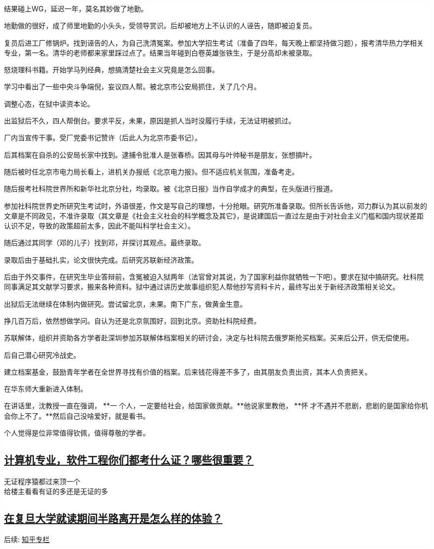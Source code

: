 结果碰上WG，延迟一年，莫名其妙做了地勤。

地勤做的很好，成了师里地勤的小头头，受领导赏识。后却被地方上不认识的人诬告，随即被迫复员。

复员后进工厂修锅炉。找到诬告的人，为自己洗清冤案。参加大学招生考试（准备了四年，每天晚上都坚持做习题），报考清华热力学相关专业，第一名。清华的老师都来家里踩过点了。结果当年碰到白卷英雄张铁生，于是分高却未被录取。

怒烧理科书籍。开始学马列经典，想搞清楚社会主义究竟是怎么回事。

学习中看出了一些中央斗争端倪，妄议四人帮。被北京市公安局抓住，关了几个月。

调整心态，在狱中读资本论。

出监狱后不久，四人帮倒台。要求平反，未果，原因是抓人当时没履行手续，无法证明被抓过。

厂内当宣传干事。受厂党委书记赞许（后此人为北京市委书记）。

后其档案在自杀的公安局长家中找到。逮捕令批准人是张春桥。因其母与叶帅秘书是朋友，张想搞叶。

随后被时任北京市电力局长看上，进机关办报纸《北京电力报》。但不适应机关氛围，准备考走。

随后报考社科院世界所和新华社北京分社，均录取。被《北京日报》当作自学成才的典型，在头版进行报道。

参加社科院世界史所研究生考试时，外语很差，作文是写自己的理想，十分抢眼。研究所准备录取。但所长告诉他，邓力群认为其以前发的文章是不同政见，不准许录取（其文章是《社会主义社会的科学概念及其它》，是说建国后一直过左是由于对社会主义门槛和国内现状差距认识不足，导致的政策超前太多，因此不能叫科学社会主义）。

随后通过其同学（邓的儿子）找到邓，并探讨其观点。最终录取。

录取后由于基础扎实，论文很快完成。后研究苏联新经济政策。

后由于外交事件，在研究生毕业答辩前，含冤被迫入狱两年（法官曾对其说，为了国家利益你就牺牲一下吧）。要求在狱中搞研究。社科院同事满足其文献学习要求，搬来各种资料。狱中通过讲历史故事组织犯人帮他抄写资料卡片，最终写出关于新经济政策相关论文。

出狱后无法继续在体制内做研究。尝试留北京，未果。南下广东，做黄金生意。

挣几百万后，依然想做学问。自认为还是北京氛围好，回到北京。资助社科院经费。

苏联解体，组织并资助各方学者赴深圳参加苏联解体档案相关的研讨会，决定与社科院去俄罗斯抢买档案。买来后公开，供无偿使用。

后自己潜心研究冷战史。

建立档案基金，鼓励青年学者在全世界寻找有价值的档案。后来钱花得差不多了，由其朋友负责出资，其本人负责把关。

在华东师大重新进入体制。

在讲话里，沈教授一直在强调， **一 个人，一定要给社会，给国家做贡献。**他说家里教他， **怀
才不遇并不悲剧，悲剧的是国家给你机会你上不了。**然后自己没啥爱好，就是看书。

个人觉得是位非常值得钦佩，值得尊敬的学者。


## [计算机专业，软件工程你们都考什么证？哪些很重要？](https://www.zhihu.com/question/20298369/answer/14662425)
无证程序猿都过来顶一个  
给楼主看看有证的多还是无证的多


## [在复旦大学就读期间半路离开是怎么样的体验？](https://www.zhihu.com/question/28212373/answer/80660042)
后续: [知乎专栏](https://zhuanlan.zhihu.com/p/24807251)  
  